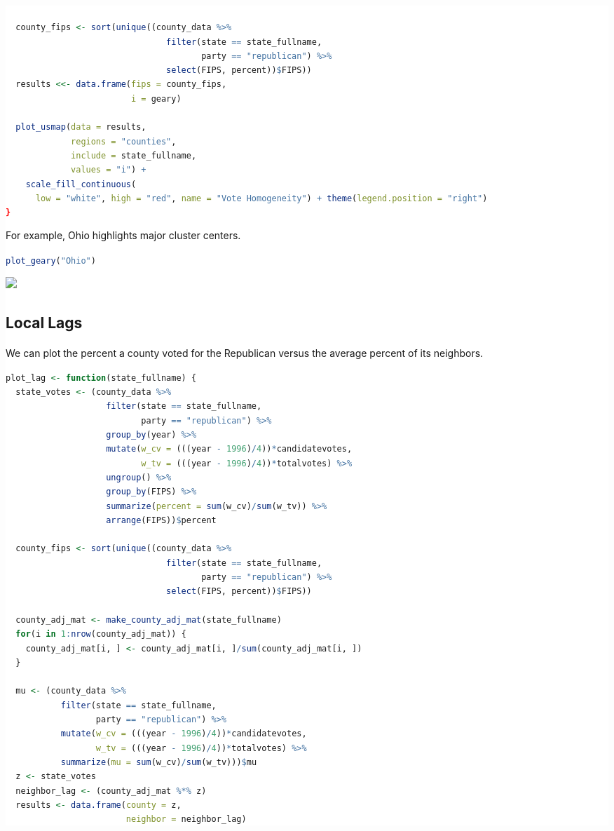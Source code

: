 ``` r
  
  county_fips <- sort(unique((county_data %>%
                                filter(state == state_fullname,
                                       party == "republican") %>%
                                select(FIPS, percent))$FIPS))
  results <<- data.frame(fips = county_fips,
                         i = geary)
  
  plot_usmap(data = results,
             regions = "counties",
             include = state_fullname,
             values = "i") + 
    scale_fill_continuous(
      low = "white", high = "red", name = "Vote Homogeneity") + theme(legend.position = "right")
}
```

For example, Ohio highlights major cluster
centers.

``` r
plot_geary("Ohio")
```

![](2019-07-25-political-geography_files/figure-gfm/ia-geary-1.png)

## Local Lags

We can plot the percent a county voted for the Republican versus the
average percent of its neighbors.

``` r
plot_lag <- function(state_fullname) {
  state_votes <- (county_data %>%
                    filter(state == state_fullname,
                           party == "republican") %>%
                    group_by(year) %>%
                    mutate(w_cv = (((year - 1996)/4))*candidatevotes,
                           w_tv = (((year - 1996)/4))*totalvotes) %>%
                    ungroup() %>%
                    group_by(FIPS) %>%
                    summarize(percent = sum(w_cv)/sum(w_tv)) %>%
                    arrange(FIPS))$percent
  
  county_fips <- sort(unique((county_data %>%
                                filter(state == state_fullname,
                                       party == "republican") %>%
                                select(FIPS, percent))$FIPS))
  
  county_adj_mat <- make_county_adj_mat(state_fullname)
  for(i in 1:nrow(county_adj_mat)) {
    county_adj_mat[i, ] <- county_adj_mat[i, ]/sum(county_adj_mat[i, ])
  }

  mu <- (county_data %>%
           filter(state == state_fullname,
                  party == "republican") %>%
           mutate(w_cv = (((year - 1996)/4))*candidatevotes,
                  w_tv = (((year - 1996)/4))*totalvotes) %>%
           summarize(mu = sum(w_cv)/sum(w_tv)))$mu
  z <- state_votes
  neighbor_lag <- (county_adj_mat %*% z)
  results <- data.frame(county = z,
                        neighbor = neighbor_lag)
```